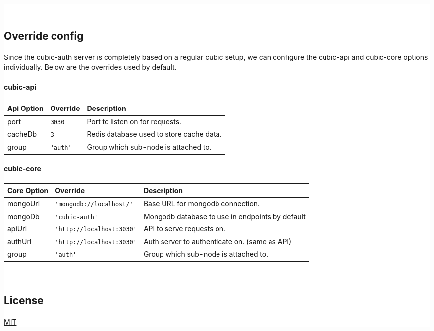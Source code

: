 <br>


## Override config
Since the cubic-auth server is completely based on a regular cubic setup,
we can configure the cubic-api and cubic-core options individually.
Below are the overrides used by default.

#### cubic-api
| Api Option        | Override       | Description   |
|:------------- |:------------- |:------------- |
| port   | `3030`   | Port to listen on for requests. |
| cacheDb| `3`  | Redis database used to store cache data. |
| group     | `'auth'` | Group which sub-node is attached to. |

#### cubic-core
| Core Option        | Override       | Description   |
|:------------- |:------------- |:------------- |
| mongoUrl | `'mongodb://localhost/'`   | Base URL for mongodb connection. |
| mongoDb  | `'cubic-auth'`  | Mongodb database to use in endpoints by default |
| apiUrl   | `'http://localhost:3030'` | API to serve requests on. |
| authUrl  | `'http://localhost:3030'` | Auth server to authenticate on. (same as API) |
| group       | `'auth'` | Group which sub-node is attached to. |


<br>

## License
[MIT](/LICENSE.md)
